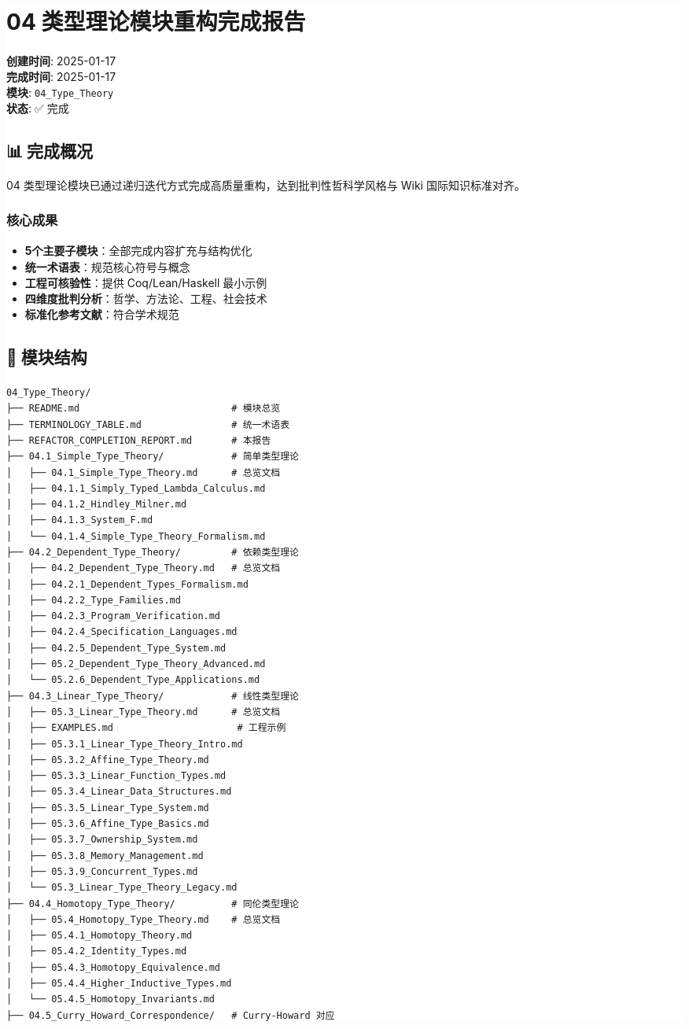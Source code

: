 # 04 类型理论模块重构完成报告

**创建时间**: 2025-01-17  
**完成时间**: 2025-01-17  
**模块**: `04_Type_Theory`  
**状态**: ✅ 完成

## 📊 完成概况

04 类型理论模块已通过递归迭代方式完成高质量重构，达到批判性哲科学风格与 Wiki 国际知识标准对齐。

### 核心成果

- **5个主要子模块**：全部完成内容扩充与结构优化
- **统一术语表**：规范核心符号与概念
- **工程可核验性**：提供 Coq/Lean/Haskell 最小示例
- **四维度批判分析**：哲学、方法论、工程、社会技术
- **标准化参考文献**：符合学术规范

## 📁 模块结构

```text
04_Type_Theory/
├── README.md                           # 模块总览
├── TERMINOLOGY_TABLE.md                # 统一术语表
├── REFACTOR_COMPLETION_REPORT.md       # 本报告
├── 04.1_Simple_Type_Theory/            # 简单类型理论
│   ├── 04.1_Simple_Type_Theory.md      # 总览文档
│   ├── 04.1.1_Simply_Typed_Lambda_Calculus.md
│   ├── 04.1.2_Hindley_Milner.md
│   ├── 04.1.3_System_F.md
│   └── 04.1.4_Simple_Type_Theory_Formalism.md
├── 04.2_Dependent_Type_Theory/         # 依赖类型理论
│   ├── 04.2_Dependent_Type_Theory.md   # 总览文档
│   ├── 04.2.1_Dependent_Types_Formalism.md
│   ├── 04.2.2_Type_Families.md
│   ├── 04.2.3_Program_Verification.md
│   ├── 04.2.4_Specification_Languages.md
│   ├── 04.2.5_Dependent_Type_System.md
│   ├── 05.2_Dependent_Type_Theory_Advanced.md
│   └── 05.2.6_Dependent_Type_Applications.md
├── 04.3_Linear_Type_Theory/            # 线性类型理论
│   ├── 05.3_Linear_Type_Theory.md      # 总览文档
│   ├── EXAMPLES.md                      # 工程示例
│   ├── 05.3.1_Linear_Type_Theory_Intro.md
│   ├── 05.3.2_Affine_Type_Theory.md
│   ├── 05.3.3_Linear_Function_Types.md
│   ├── 05.3.4_Linear_Data_Structures.md
│   ├── 05.3.5_Linear_Type_System.md
│   ├── 05.3.6_Affine_Type_Basics.md
│   ├── 05.3.7_Ownership_System.md
│   ├── 05.3.8_Memory_Management.md
│   ├── 05.3.9_Concurrent_Types.md
│   └── 05.3_Linear_Type_Theory_Legacy.md
├── 04.4_Homotopy_Type_Theory/          # 同伦类型理论
│   ├── 05.4_Homotopy_Type_Theory.md    # 总览文档
│   ├── 05.4.1_Homotopy_Theory.md
│   ├── 05.4.2_Identity_Types.md
│   ├── 05.4.3_Homotopy_Equivalence.md
│   ├── 05.4.4_Higher_Inductive_Types.md
│   └── 05.4.5_Homotopy_Invariants.md
├── 04.5_Curry_Howard_Correspondence/   # Curry-Howard 对应
```